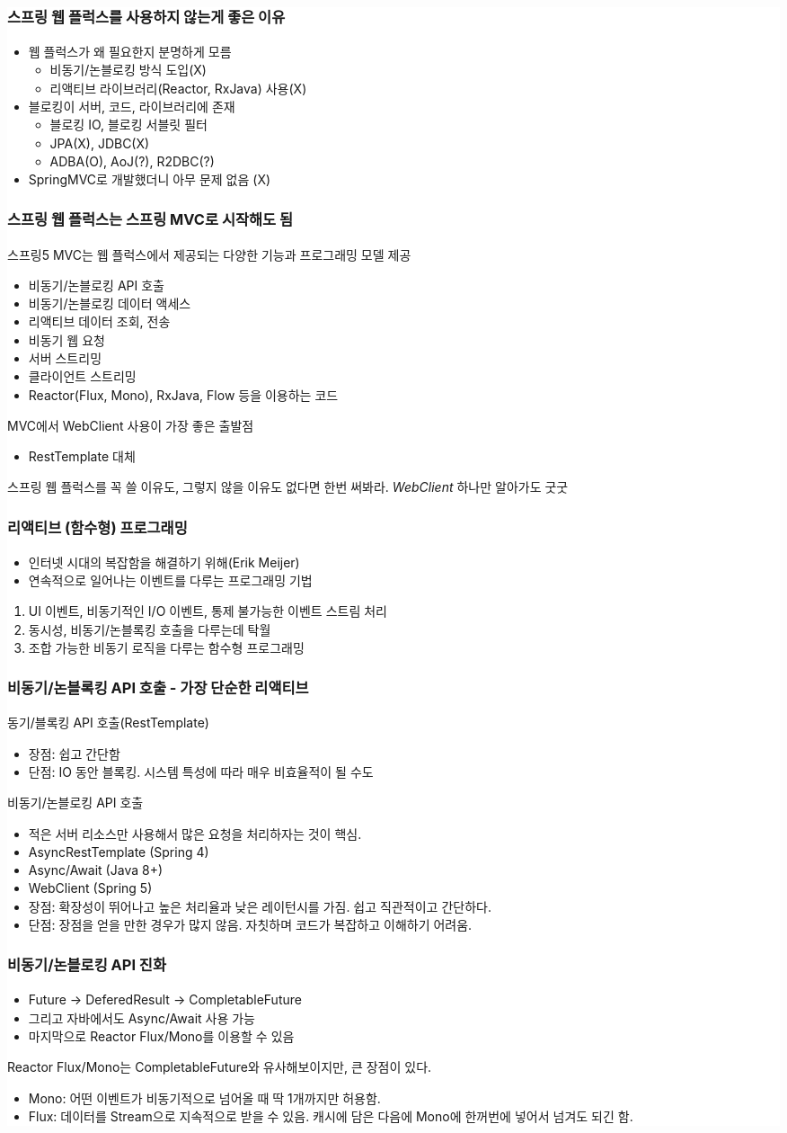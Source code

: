 ### 스프링 웹 플럭스를 사용하지 않는게 좋은 이유
- 웹 플럭스가 왜 필요한지 분명하게 모름
    - 비동기/논블로킹 방식 도입(X)
    - 리액티브 라이브러리(Reactor, RxJava) 사용(X)
- 블로킹이 서버, 코드, 라이브러리에 존재
    - 블로킹 IO, 블로킹 서블릿 필터
    - JPA(X), JDBC(X)
    - ADBA(O), AoJ(?), R2DBC(?)
- SpringMVC로 개발했더니 아무 문제 없음 (X)

### 스프링 웹 플럭스는 스프링 MVC로 시작해도 됨
스프링5 MVC는 웹 플럭스에서 제공되는 다양한 기능과 프로그래밍 모델 제공
- 비동기/논블로킹 API 호출
- 비동기/논블로킹 데이터 액세스
- 리액티브 데이터 조회, 전송
- 비동기 웹 요청
- 서버 스트리밍
- 클라이언트 스트리밍
- Reactor(Flux, Mono), RxJava, Flow 등을 이용하는 코드

MVC에서 WebClient 사용이 가장 좋은 출발점
- RestTemplate 대체

스프링 웹 플럭스를 꼭 쓸 이유도, 그렇지 않을 이유도 없다면 한번 써봐라. *WebClient* 하나만 알아가도 굿굿

### 리액티브 (함수형) 프로그래밍
- 인터넷 시대의 복잡함을 해결하기 위해(Erik Meijer)
- 연속적으로 일어나는 이벤트를 다루는 프로그래밍 기법

1. UI 이벤트, 비동기적인 I/O 이벤트, 통제 불가능한 이벤트 스트림 처리
2. 동시성, 비동기/논블록킹 호출을 다루는데 탁월
3. 조합 가능한 비동기 로직을 다루는 함수형 프로그래밍

### 비동기/논블록킹 API 호출 - 가장 단순한 리액티브
동기/블록킹 API 호출(RestTemplate)
- 장점: 쉽고 간단함
- 단점: IO 동안 블록킹. 시스템 특성에 따라 매우 비효율적이 될 수도

비동기/논블로킹 API 호출
- 적은 서버 리소스만 사용해서 많은 요청을 처리하자는 것이 핵심.
- AsyncRestTemplate (Spring 4)
- Async/Await (Java 8+)
- WebClient (Spring 5)
- 장점: 확장성이 뛰어나고 높은 처리율과 낮은 레이턴시를 가짐. 쉽고 직관적이고 간단하다.
- 단점: 장점을 얻을 만한 경우가 많지 않음. 자칫하며 코드가 복잡하고 이해하기 어려움.

### 비동기/논블로킹 API 진화
- Future -> DeferedResult -> CompletableFuture
- 그리고 자바에서도 Async/Await 사용 가능
- 마지막으로 Reactor Flux/Mono를 이용할 수 있음

Reactor Flux/Mono는 CompletableFuture와 유사해보이지만, 큰 장점이 있다.
- Mono: 어떤 이벤트가 비동기적으로 넘어올 때 딱 1개까지만 허용함.
- Flux: 데이터를 Stream으로 지속적으로 받을 수 있음. 캐시에 담은 다음에 Mono에 한꺼번에 넣어서 넘겨도 되긴 함.
